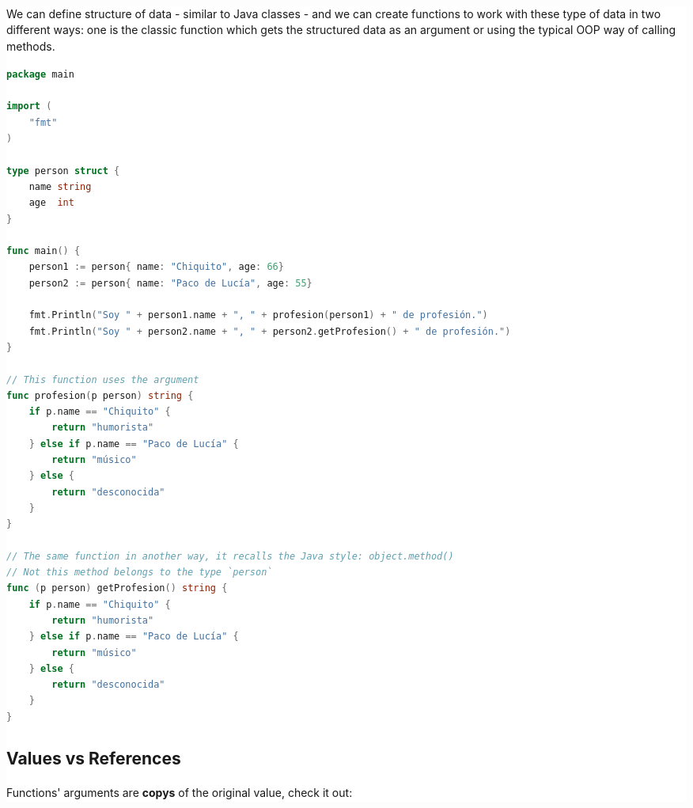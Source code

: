 We can define structure of data - similar to Java classes - and we can create functions to work with these type of data in two different ways: one is the classic function which gets the structured data as an argument or using the typical OOP way of calling methods.

```go
package main

import (
    "fmt"
)

type person struct {
    name string
    age  int
}

func main() {
    person1 := person{ name: "Chiquito", age: 66}
    person2 := person{ name: "Paco de Lucía", age: 55}

    fmt.Println("Soy " + person1.name + ", " + profesion(person1) + " de profesión.")
    fmt.Println("Soy " + person2.name + ", " + person2.getProfesion() + " de profesión.")
}

// This function uses the argument
func profesion(p person) string {
    if p.name == "Chiquito" {
        return "humorista"
    } else if p.name == "Paco de Lucía" {
        return "músico"
    } else {
        return "desconocida"
    }
}

// The same function in another way, it recalls the Java style: object.method()
// Not this method belongs to the type `person`
func (p person) getProfesion() string {
    if p.name == "Chiquito" {
        return "humorista"
    } else if p.name == "Paco de Lucía" {
        return "músico"
    } else {
        return "desconocida"
    }
}
```


## Values vs References

Functions' arguments are **copys** of the original value, check it out:
